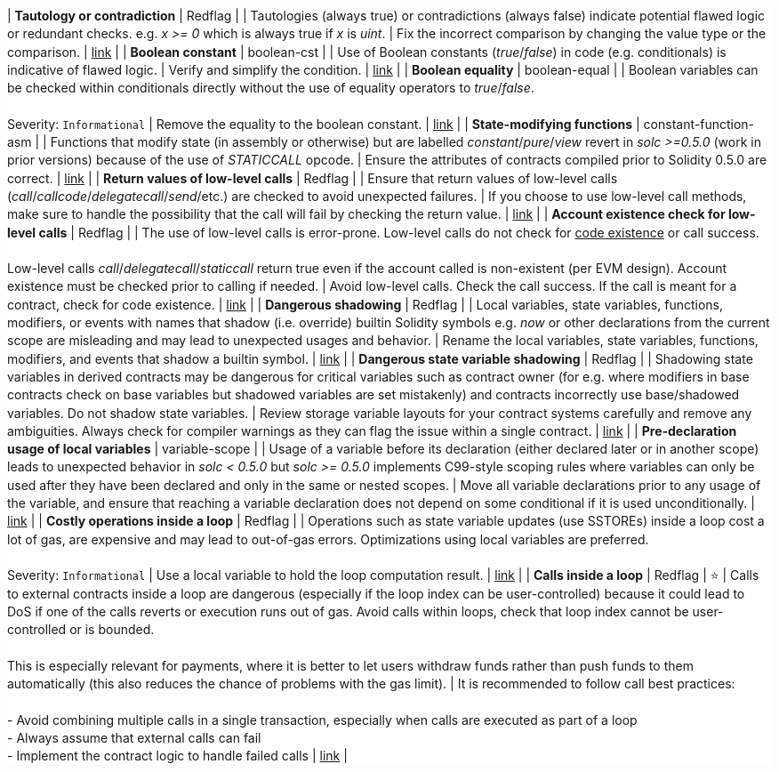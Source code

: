 | **Tautology or contradiction** | Redflag |     | Tautologies (always true) or contradictions (always false) indicate potential flawed logic or redundant checks. e.g. *x >= 0* which is always true if *x* is *uint*. | Fix the incorrect comparison by changing the value type or the comparison. | [link](https://github.com/crytic/slither/wiki/Detector-Documentation#tautology-or-contradiction) |
| **Boolean constant** | boolean-cst |     | Use of Boolean constants (*true*/*false*) in code (e.g. conditionals) is indicative of flawed logic. | Verify and simplify the condition. | [link](https://github.com/crytic/slither/wiki/Detector-Documentation#misuse-of-a-boolean-constant) |
| **Boolean equality** | boolean-equal |     | Boolean variables can be checked within conditionals directly without the use of equality operators to *true*/*false*.  <br>  <br>Severity: `Informational` | Remove the equality to the boolean constant. | [link](https://github.com/crytic/slither/wiki/Detector-Documentation#boolean-equality) |
| **State-modifying functions** | constant-function-asm |     | Functions that modify state (in assembly or otherwise) but are labelled *constant*/*pure*/*view* revert in *solc >=0.5.0* (work in prior versions) because of the use of *STATICCALL* opcode. | Ensure the attributes of contracts compiled prior to Solidity 0.5.0 are correct. | [link](https://github.com/crytic/slither/wiki/Detector-Documentation#constant-functions-using-assembly-code) |
| **Return values of low-level calls** | Redflag |     | Ensure that return values of low-level calls (*call*/*callcode*/*delegatecall*/*send*/etc.) are checked to avoid unexpected failures. | If you choose to use low-level call methods, make sure to handle the possibility that the call will fail by checking the return value. | [link](https://swcregistry.io/docs/SWC-104) |
| **Account existence check for low-level calls** | Redflag |     | The use of low-level calls is error-prone. Low-level calls do not check for [code existence](https://solidity.readthedocs.io/en/v0.4.25/control-structures.html#error-handling-assert-require-revert-and-exceptions) or call success.  <br>  <br>Low-level calls *call*/*delegatecall*/*staticcall* return true even if the account called is non-existent (per EVM design). Account existence must be checked prior to calling if needed. | Avoid low-level calls. Check the call success. If the call is meant for a contract, check for code existence. | [link](https://github.com/crytic/slither/wiki/Detector-Documentation#low-level-calls) |
| **Dangerous shadowing** | Redflag |     | Local variables, state variables, functions, modifiers, or events with names that shadow (i.e. override) builtin Solidity symbols e.g. *now* or other declarations from the current scope are misleading and may lead to unexpected usages and behavior. | Rename the local variables, state variables, functions, modifiers, and events that shadow a builtin symbol. | [link](https://github.com/crytic/slither/wiki/Detector-Documentation#builtin-symbol-shadowing) |
| **Dangerous state variable shadowing** | Redflag |     | Shadowing state variables in derived contracts may be dangerous for critical variables such as contract owner (for e.g. where modifiers in base contracts check on base variables but shadowed variables are set mistakenly) and contracts incorrectly use base/shadowed variables. Do not shadow state variables. | Review storage variable layouts for your contract systems carefully and remove any ambiguities. Always check for compiler warnings as they can flag the issue within a single contract. | [link](https://swcregistry.io/docs/SWC-119) |
| **Pre-declaration usage of local variables** | variable-scope |     | Usage of a variable before its declaration (either declared later or in another scope) leads to unexpected behavior in *solc < 0.5.0* but *solc >= 0.5.0* implements C99-style scoping rules where variables can only be used after they have been declared and only in the same or nested scopes. | Move all variable declarations prior to any usage of the variable, and ensure that reaching a variable declaration does not depend on some conditional if it is used unconditionally. | [link](https://github.com/crytic/slither/wiki/Detector-Documentation#pre-declaration-usage-of-local-variables) |
| **Costly operations inside a loop** | Redflag |     | Operations such as state variable updates (use SSTOREs) inside a loop cost a lot of gas, are expensive and may lead to out-of-gas errors. Optimizations using local variables are preferred.  <br>  <br>Severity: `Informational` | Use a local variable to hold the loop computation result. | [link](https://github.com/crytic/slither/wiki/Detector-Documentation#costly-operations-inside-a-loop) |
| **Calls inside a loop** | Redflag | ⭐   | Calls to external contracts inside a loop are dangerous (especially if the loop index can be user-controlled) because it could lead to DoS if one of the calls reverts or execution runs out of gas. Avoid calls within loops, check that loop index cannot be user-controlled or is bounded.  <br>  <br>This is especially relevant for payments, where it is better to let users withdraw funds rather than push funds to them automatically (this also reduces the chance of problems with the gas limit). | It is recommended to follow call best practices:  <br>  <br>\- Avoid combining multiple calls in a single transaction, especially when calls are executed as part of a loop  <br>\- Always assume that external calls can fail  <br>\- Implement the contract logic to handle failed calls | [link](https://swcregistry.io/docs/SWC-113) |